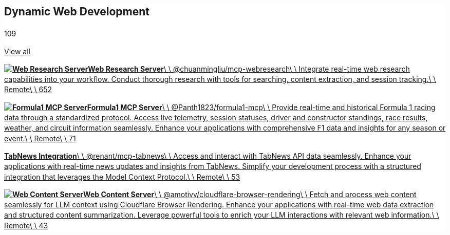 ## Dynamic Web Development

109

[View all](https://smithery.ai/?q=Tools%20and%20frameworks%20for%20building%20dynamic%20web%20applications%20and%20integrating%20real-time%20data)

[**![Web Research Server](https://icons.duckduckgo.com/ip3/github.com.ico)Web Research Server**\\
\\
@chuanmingliu/mcp-webresearch\\
\\
Integrate real-time web research capabilities into your workflow. Conduct thorough research with tools for searching, content extraction, and session tracking.\\
\\
Remote\\
\\
652](https://smithery.ai/server/@chuanmingliu/mcp-webresearch)

[**![Formula1 MCP Server](https://icons.duckduckgo.com/ip3/www.formula1.com.ico)Formula1 MCP Server**\\
\\
@Panth1823/formula1-mcp\\
\\
Provide real-time and historical Formula 1 racing data through a standardized protocol. Access live telemetry, session statuses, driver and constructor standings, race results, weather, and circuit information seamlessly. Enhance your applications with comprehensive F1 data and insights for any season or event.\\
\\
Remote\\
\\
71](https://smithery.ai/server/@Panth1823/formula1-mcp)

[**TabNews Integration**\\
\\
@renant/mcp-tabnews\\
\\
Access and interact with TabNews API data seamlessly. Enhance your applications with real-time news updates and insights from TabNews. Simplify your development process with a structured integration that leverages the Model Context Protocol.\\
\\
Remote\\
\\
53](https://smithery.ai/server/@renant/mcp-tabnews)

[**![Web Content Server](https://icons.duckduckgo.com/ip3/glama.ai.ico)Web Content Server**\\
\\
@amotivv/cloudflare-browser-rendering\\
\\
Fetch and process web content seamlessly for LLM context using Cloudflare Browser Rendering. Enhance your applications with real-time web data extraction and structured content summarization. Leverage powerful tools to enrich your LLM interactions with relevant web information.\\
\\
Remote\\
\\
43](https://smithery.ai/server/@amotivv/cloudflare-browser-rendering)
